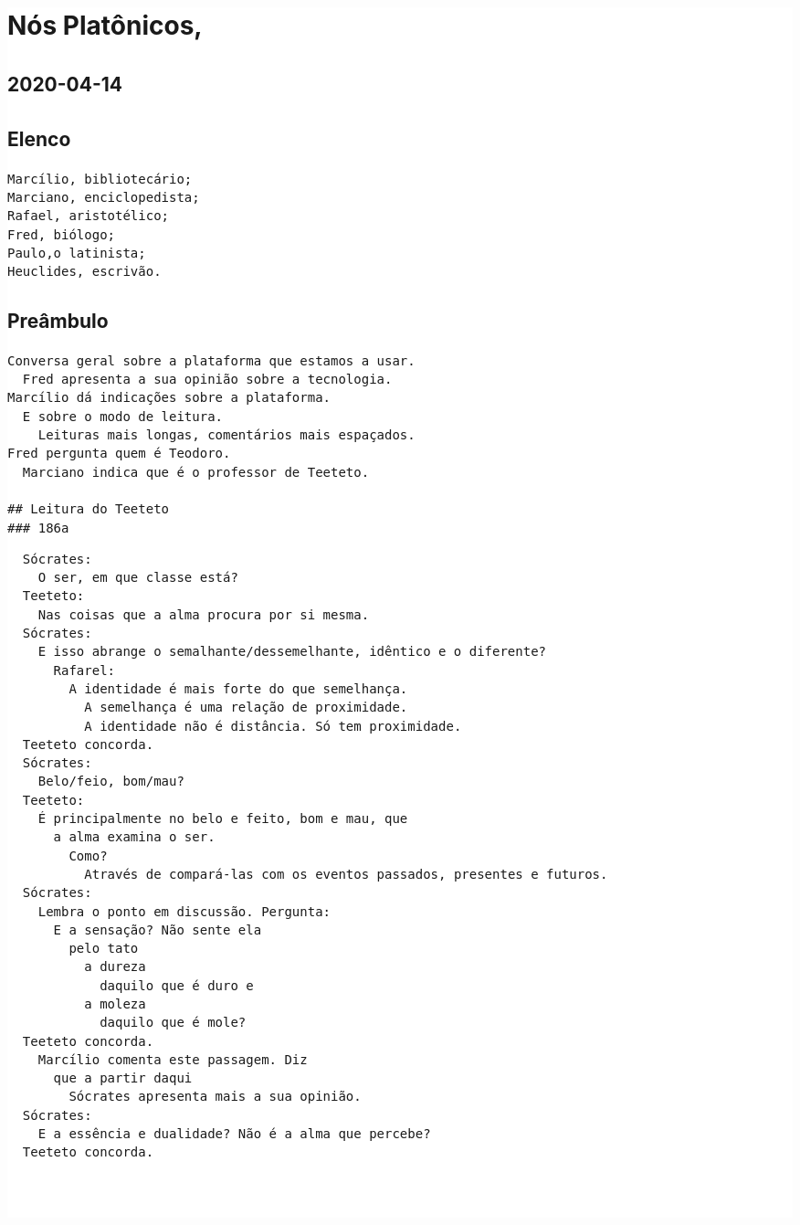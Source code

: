 # Nós Platônicos,
## 2020-04-14

## Elenco
<pre>
Marcílio, bibliotecário;
Marciano, enciclopedista;
Rafael, aristotélico;
Fred, biólogo;
Paulo,o latinista;
Heuclides, escrivão.
</pre>
## Preâmbulo
<pre>
Conversa geral sobre a plataforma que estamos a usar.
  Fred apresenta a sua opinião sobre a tecnologia.
Marcílio dá indicações sobre a plataforma.
  E sobre o modo de leitura.
    Leituras mais longas, comentários mais espaçados.
Fred pergunta quem é Teodoro.
  Marciano indica que é o professor de Teeteto.

## Leitura do Teeteto
### 186a
<pre>
  Sócrates:
    O ser, em que classe está?
  Teeteto:
    Nas coisas que a alma procura por si mesma.
  Sócrates:
    E isso abrange o semalhante/dessemelhante, idêntico e o diferente?
      Rafarel:
        A identidade é mais forte do que semelhança.
          A semelhança é uma relação de proximidade.
          A identidade não é distância. Só tem proximidade.
  Teeteto concorda.
  Sócrates:
    Belo/feio, bom/mau?
  Teeteto:
    É principalmente no belo e feito, bom e mau, que
      a alma examina o ser.
        Como?
          Através de compará-las com os eventos passados, presentes e futuros.
  Sócrates:
    Lembra o ponto em discussão. Pergunta:
      E a sensação? Não sente ela
        pelo tato
          a dureza
            daquilo que é duro e
          a moleza
            daquilo que é mole?
  Teeteto concorda.
    Marcílio comenta este passagem. Diz
      que a partir daqui
        Sócrates apresenta mais a sua opinião.
  Sócrates:
    E a essência e dualidade? Não é a alma que percebe?
  Teeteto concorda.